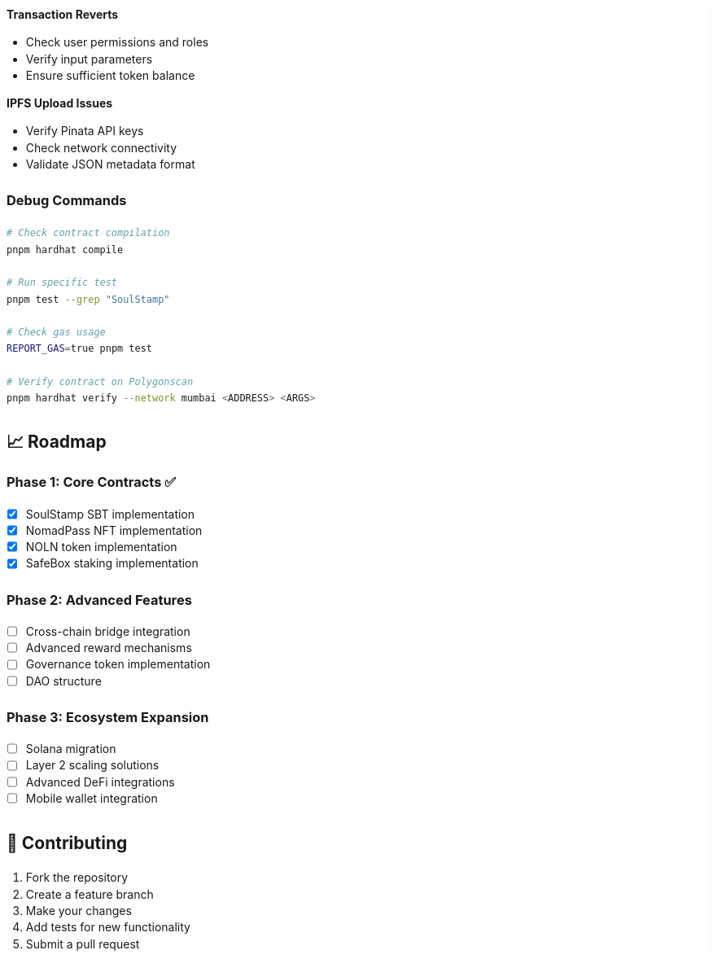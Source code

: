 **Transaction Reverts**
- Check user permissions and roles
- Verify input parameters
- Ensure sufficient token balance

**IPFS Upload Issues**
- Verify Pinata API keys
- Check network connectivity
- Validate JSON metadata format

### Debug Commands

```bash
# Check contract compilation
pnpm hardhat compile

# Run specific test
pnpm test --grep "SoulStamp"

# Check gas usage
REPORT_GAS=true pnpm test

# Verify contract on Polygonscan
pnpm hardhat verify --network mumbai <ADDRESS> <ARGS>
```

## 📈 Roadmap

### Phase 1: Core Contracts ✅
- [x] SoulStamp SBT implementation
- [x] NomadPass NFT implementation
- [x] NOLN token implementation
- [x] SafeBox staking implementation

### Phase 2: Advanced Features
- [ ] Cross-chain bridge integration
- [ ] Advanced reward mechanisms
- [ ] Governance token implementation
- [ ] DAO structure

### Phase 3: Ecosystem Expansion
- [ ] Solana migration
- [ ] Layer 2 scaling solutions
- [ ] Advanced DeFi integrations
- [ ] Mobile wallet integration

## 🤝 Contributing

1. Fork the repository
2. Create a feature branch
3. Make your changes
4. Add tests for new functionality
5. Submit a pull request
